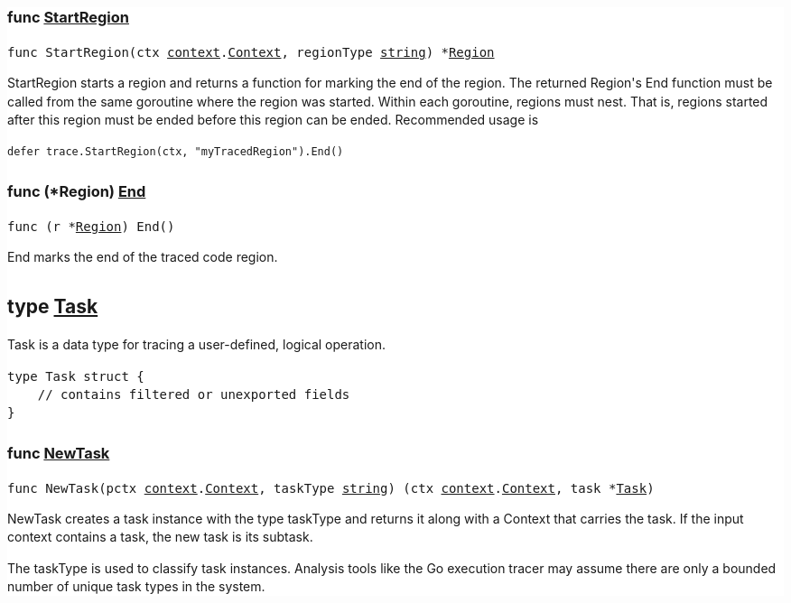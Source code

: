 






### <a id="StartRegion">func</a> [StartRegion](https://golang.org/src/runtime/trace/annotation.go?s=5058:5122#L139)
<pre>func StartRegion(ctx <a href="/pkg/context/">context</a>.<a href="/pkg/context/#Context">Context</a>, regionType <a href="/pkg/builtin/#string">string</a>) *<a href="#Region">Region</a></pre>
StartRegion starts a region and returns a function for marking the
end of the region. The returned Region's End function must be called
from the same goroutine where the region was started.
Within each goroutine, regions must nest. That is, regions started
after this region must be ended before this region can be ended.
Recommended usage is


	defer trace.StartRegion(ctx, "myTracedRegion").End()






### <a id="Region.End">func</a> (\*Region) [End](https://golang.org/src/runtime/trace/annotation.go?s=5483:5505#L157)
<pre>func (r *<a href="#Region">Region</a>) End()</pre>
End marks the end of the traced code region.




## <a id="Task">type</a> [Task](https://golang.org/src/runtime/trace/annotation.go?s=2320:2388#L59)
Task is a data type for tracing a user-defined, logical operation.


<pre>type Task struct {
    <span class="comment">// contains filtered or unexported fields</span>
}
</pre>









### <a id="NewTask">func</a> [NewTask](https://golang.org/src/runtime/trace/annotation.go?s=1131:1216#L24)
<pre>func NewTask(pctx <a href="/pkg/context/">context</a>.<a href="/pkg/context/#Context">Context</a>, taskType <a href="/pkg/builtin/#string">string</a>) (ctx <a href="/pkg/context/">context</a>.<a href="/pkg/context/#Context">Context</a>, task *<a href="#Task">Task</a>)</pre>
NewTask creates a task instance with the type taskType and returns
it along with a Context that carries the task.
If the input context contains a task, the new task is its subtask.

The taskType is used to classify task instances. Analysis tools
like the Go execution tracer may assume there are only a bounded
number of unique task types in the system.
